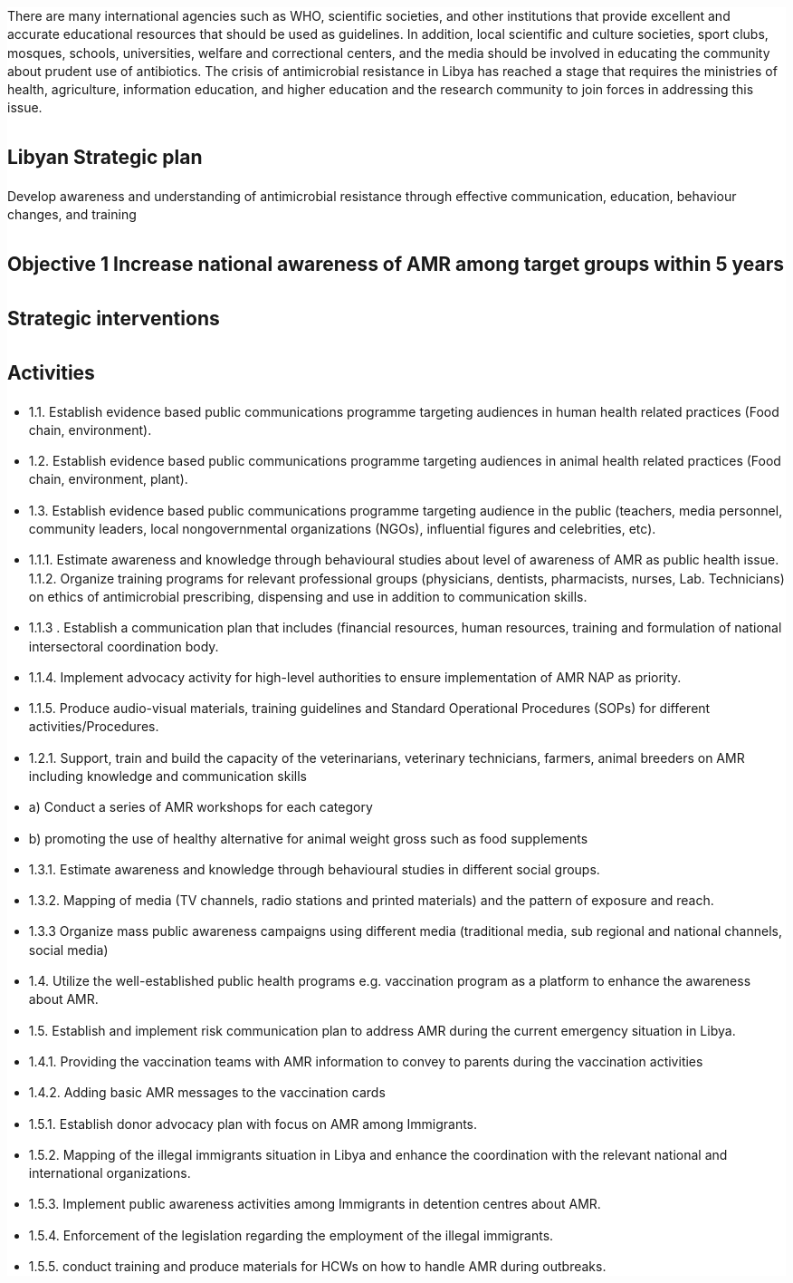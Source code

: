 There  are  many  international  agencies  such  as  WHO,  scientific  societies,  and  other institutions that provide excellent and accurate educational resources that should be used as guidelines.  In addition, local scientific and culture societies, sport clubs, mosques, schools, universities, welfare and correctional centers, and the media should be involved in educating the  community  about  prudent  use  of  antibiotics.  The  crisis  of  antimicrobial  resistance  in Libya  has  reached  a  stage  that  requires  the  ministries  of  health,  agriculture,  information education, and higher education and the research community to join forces in addressing this issue.

## Libyan Strategic plan

Develop awareness and understanding of antimicrobial resistance through effective communication, education, behaviour changes, and training

## Objective 1 Increase national awareness of AMR among target groups within 5 years

## Strategic interventions

## Activities

- 1.1. Establish evidence based public communications programme targeting audiences in human health related practices (Food chain, environment).
- 1.2. Establish evidence based public communications programme targeting audiences in animal health related practices (Food chain, environment, plant).
- 1.3. Establish evidence based public communications programme targeting audience in the public (teachers, media personnel, community leaders, local nongovernmental organizations (NGOs), influential figures and celebrities, etc).
- 1.1.1. Estimate awareness and knowledge through behavioural  studies  about  level  of  awareness  of AMR as public health issue. 1.1.2. Organize  training  programs  for  relevant professional groups (physicians, dentists, pharmacists,  nurses,  Lab.  Technicians)  on  ethics of  antimicrobial  prescribing,  dispensing  and  use in addition to communication skills.
- 1.1.3 . Establish a communication plan that includes  (financial  resources,  human  resources, training  and  formulation  of  national  intersectoral coordination body.
- 1.1.4. Implement advocacy activity for high-level authorities to ensure  implementation  of  AMR NAP as priority.
- 1.1.5. Produce  audio-visual  materials, training guidelines  and  Standard  Operational  Procedures (SOPs) for different activities/Procedures.
- 1.2.1. Support, train and build the capacity of the veterinarians, veterinary technicians, farmers, animal  breeders  on  AMR  including  knowledge and communication skills
- a)  Conduct    a  series  of  AMR  workshops  for each category
- b) promoting the use of healthy alternative for animal weight  gross  such as food supplements
- 1.3.1. Estimate awareness and knowledge through behavioural studies in different social groups.
- 1.3.2. Mapping  of  media  (TV  channels,  radio stations and printed materials) and the pattern of exposure and reach.
- 1.3.3 Organize mass public awareness campaigns using different media (traditional media, sub regional and national channels, social media)

- 1.4. Utilize the well-established public health programs e.g. vaccination  program  as  a  platform to enhance the awareness about AMR.
- 1.5. Establish  and  implement  risk communication plan to address AMR during the current emergency situation in Libya.
- 1.4.1. Providing the vaccination teams with AMR information to convey to parents during the vaccination activities
- 1.4.2. Adding    basic  AMR    messages  to  the vaccination cards
- 1.5.1. Establish  donor  advocacy  plan  with  focus on AMR among Immigrants.
- 1.5.2. Mapping of the illegal immigrants situation in  Libya  and  enhance  the  coordination  with  the relevant national and international organizations.
- 1.5.3. Implement public awareness activities among  Immigrants  in  detention  centres  about AMR.
- 1.5.4. Enforcement  of  the  legislation  regarding the employment of the illegal immigrants.
- 1.5.5. conduct training and produce materials for HCWs on how to handle AMR during outbreaks.
